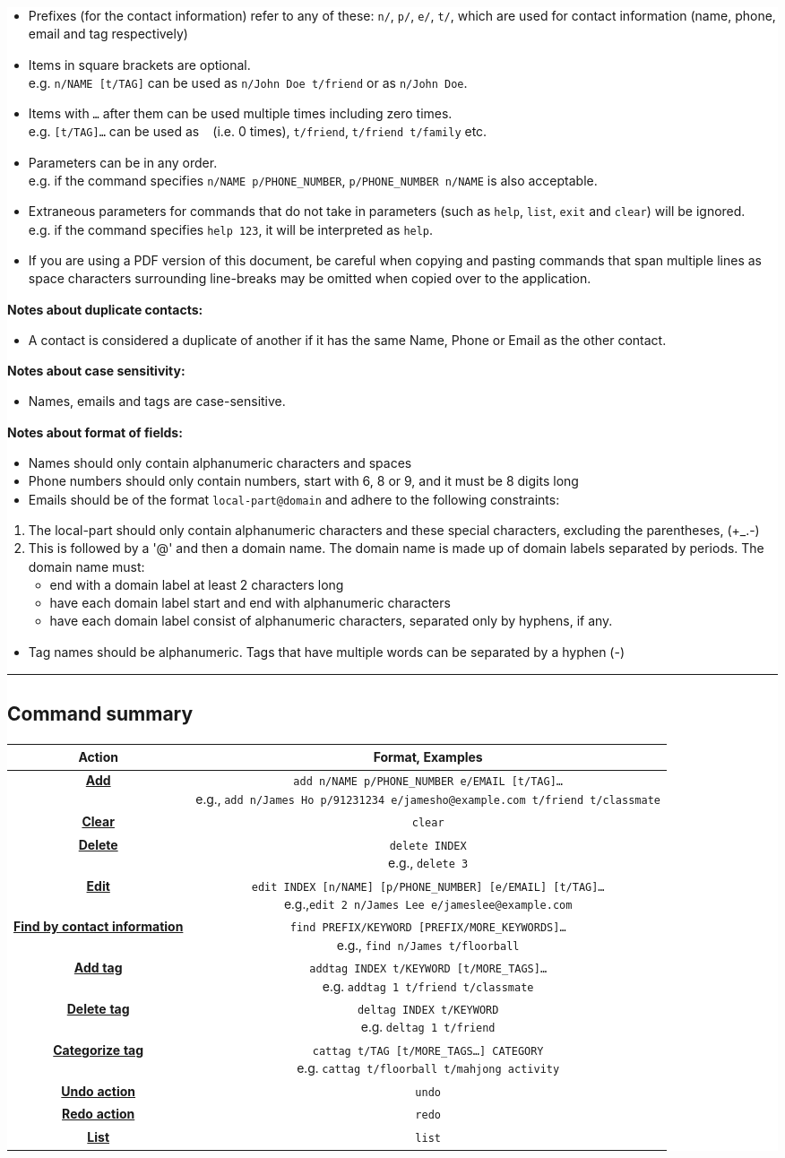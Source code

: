 * Prefixes (for the contact information) refer to any of these: `n/`, `p/`, `e/`, `t/`, which are
  used for contact information (name, phone, email and tag respectively)

* Items in square brackets are optional.<br>
  e.g. `n/NAME [t/TAG]` can be used as `n/John Doe t/friend` or as `n/John Doe`.

* Items with `…`​ after them can be used multiple times including zero times.<br>
  e.g. `[t/TAG]…​` can be used as ` ` (i.e. 0 times), `t/friend`, `t/friend t/family` etc.

* Parameters can be in any order.<br>
  e.g. if the command specifies `n/NAME p/PHONE_NUMBER`, `p/PHONE_NUMBER n/NAME` is also acceptable.

* Extraneous parameters for commands that do not take in parameters (such as `help`, `list`, `exit` and `clear`) will be ignored.<br>
  e.g. if the command specifies `help 123`, it will be interpreted as `help`.

* If you are using a PDF version of this document, be careful when copying and pasting commands that span multiple lines as space characters surrounding line-breaks may be omitted when copied over to the application.
</box>

**Notes about duplicate contacts:**<br>
* A contact is considered a duplicate of another if it has the same Name, Phone or Email as the other contact.

**Notes about case sensitivity:**<br>
* Names, emails and tags are case-sensitive. 

**Notes about format of fields:**<br>
* Names should only contain alphanumeric characters and spaces
* Phone numbers should only contain numbers, start with 6, 8 or 9, and it must be 8 digits long
* Emails should be of the format `local-part@domain` and adhere to the following constraints:
1. The local-part should only contain alphanumeric characters and these special characters, excluding the parentheses, (+_.-)
2. This is followed by a '@' and then a domain name. The domain name is made up of domain labels separated by periods.
   The domain name must:
    - end with a domain label at least 2 characters long
    - have each domain label start and end with alphanumeric characters
    - have each domain label consist of alphanumeric characters, separated only by hyphens, if any.
* Tag names should be alphanumeric. Tags that have multiple words can be separated by a hyphen (-)
--------------------------------------------------------------------------------------------------------------------
<div style="page-break-after: always;"></div>

## Command summary

|                                     Action                                      |                                                        Format, Examples                                                         |
|:-------------------------------------------------------------------------------:|:-------------------------------------------------------------------------------------------------------------------------------:|
|                         **[Add](#adding-a-person-add)**                         | `add n/NAME p/PHONE_NUMBER e/EMAIL [t/TAG]…​` <br> e.g., `add n/James Ho p/91231234 e/jamesho@example.com t/friend t/classmate` |
|                    **[Clear](#clearing-all-entries-clear)**                     |                                                             `clear`                                                             |
|                     **[Delete](#deleting-a-person-delete)**                     |                                               `delete INDEX`<br> e.g., `delete 3`                                               |
|                       **[Edit](#editing-a-person-edit)**                        |         `edit INDEX [n/NAME] [p/PHONE_NUMBER] [e/EMAIL] [t/TAG]…​`<br> e.g.,`edit 2 n/James Lee e/jameslee@example.com`         |
| **[Find by contact information](#finding-persons-by-contact-information-find)** |                       `find PREFIX/KEYWORD [PREFIX/MORE_KEYWORDS]…​`<br> e.g., `find n/James t/floorball`                       |
|             **[Add tag](#adding-tags-to-a-specific-person-addtag)**             |                       `addtag INDEX t/KEYWORD [t/MORE_TAGS]…​` <br> e.g. `addtag 1 t/friend t/classmate`                        |
|                **[Delete tag](#deleting-a-person-s-tag-deltag)**                |                                     `deltag INDEX t/KEYWORD` <br> e.g. `deltag 1 t/friend`                                      |
|                **[Categorize tag](#categorizing-a-tag-cattag)**                 |                    `cattag t/TAG [t/MORE_TAGS…​] CATEGORY` <br> e.g. `cattag t/floorball t/mahjong activity`                    |
|                     **[Undo action](#undo-a-command-undo)**                     |                                                             `undo`                                                              |
|                     **[Redo action](#redo-a-command-redo)**                     |                                                             `redo`                                                              |
|                      **[List](#listing-all-persons-list)**                      |                                                             `list`                                                              |